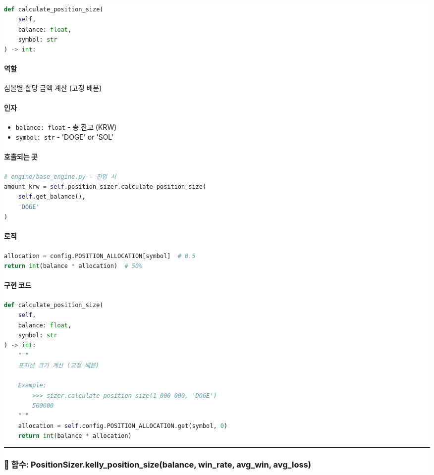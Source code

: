 ```python
def calculate_position_size(
    self,
    balance: float,
    symbol: str
) -> int:
```

#### 역할
심볼별 할당 금액 계산 (고정 배분)

#### 인자
- `balance: float` - 총 잔고 (KRW)
- `symbol: str` - 'DOGE' or 'SOL'

#### 호출되는 곳
```python
# engine/base_engine.py - 진입 시
amount_krw = self.position_sizer.calculate_position_size(
    self.get_balance(),
    'DOGE'
)
```

#### 로직
```python
allocation = config.POSITION_ALLOCATION[symbol]  # 0.5
return int(balance * allocation)  # 50%
```

#### 구현 코드
```python
def calculate_position_size(
    self,
    balance: float,
    symbol: str
) -> int:
    """
    포지션 크기 계산 (고정 배분)
    
    Example:
        >>> sizer.calculate_position_size(1_000_000, 'DOGE')
        500000
    """
    allocation = self.config.POSITION_ALLOCATION.get(symbol, 0)
    return int(balance * allocation)
```

---

### 📌 함수: PositionSizer.kelly_position_size(balance, win_rate, avg_win, avg_loss)
